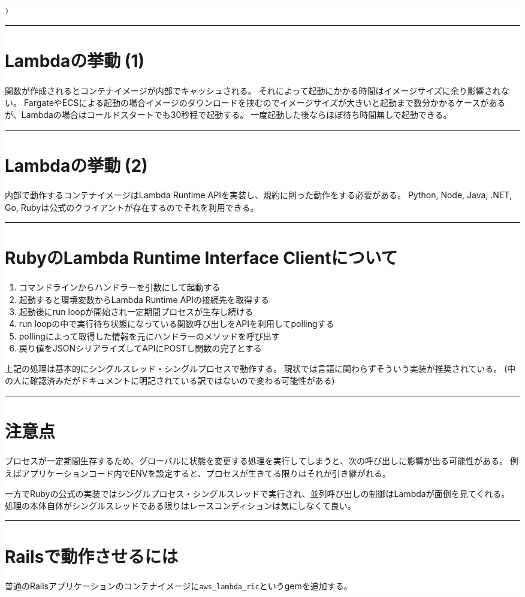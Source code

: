 ```ruby
)
```

---

# Lambdaの挙動 (1)

関数が作成されるとコンテナイメージが内部でキャッシュされる。
それによって起動にかかる時間はイメージサイズに余り影響されない。
FargateやECSによる起動の場合イメージのダウンロードを挟むのでイメージサイズが大きいと起動まで数分かかるケースがあるが、Lambdaの場合はコールドスタートでも30秒程で起動する。
一度起動した後ならほぼ待ち時間無しで起動できる。

---

# Lambdaの挙動 (2)

内部で動作するコンテナイメージはLambda Runtime APIを実装し、規約に則った動作をする必要がある。
Python, Node, Java, .NET, Go, Rubyは公式のクライアントが存在するのでそれを利用できる。

---

# RubyのLambda Runtime Interface Clientについて

1. コマンドラインからハンドラーを引数にして起動する
1. 起動すると環境変数からLambda Runtime APIの接続先を取得する
1. 起動後にrun loopが開始され一定期間プロセスが生存し続ける
1. run loopの中で実行待ち状態になっている関数呼び出しをAPIを利用してpollingする
1. pollingによって取得した情報を元にハンドラーのメソッドを呼び出す
1. 戻り値をJSONシリアライズしてAPIにPOSTし関数の完了とする

上記の処理は基本的にシングルスレッド・シングルプロセスで動作する。
現状では言語に関わらずそういう実装が推奨されている。
(中の人に確認済みだがドキュメントに明記されている訳ではないので変わる可能性がある)

---

# 注意点

プロセスが一定期間生存するため、グローバルに状態を変更する処理を実行してしまうと、次の呼び出しに影響が出る可能性がある。
例えばアプリケーションコード内でENVを設定すると、プロセスが生きてる限りはそれが引き継がれる。

一方でRubyの公式の実装ではシングルプロセス・シングルスレッドで実行され、並列呼び出しの制御はLambdaが面倒を見てくれる。
処理の本体自体がシングルスレッドである限りはレースコンディションは気にしなくて良い。

---

# Railsで動作させるには

普通のRailsアプリケーションのコンテナイメージに`aws_lambda_ric`というgemを追加する。
